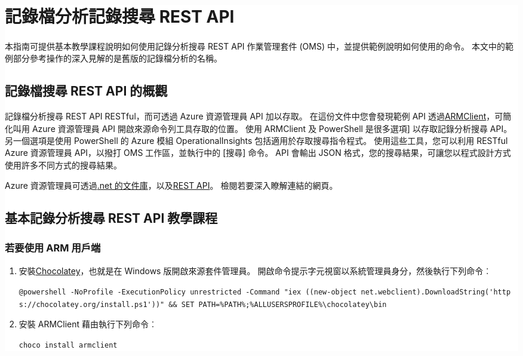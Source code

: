 <properties
    pageTitle="記錄檔分析登搜尋 REST API |Microsoft Azure"
    description="本指南可提供基本教學課程說明如何使用記錄分析搜尋 REST API 作業管理套件 (OMS) 中，並提供範例說明如何使用的命令。"
    services="log-analytics"
    documentationCenter=""
    authors="bandersmsft"
    manager="jwhit"
    editor=""/>

<tags
    ms.service="log-analytics"
    ms.workload="na"
    ms.tgt_pltfrm="na"
    ms.devlang="na"
    ms.topic="article"
    ms.date="10/10/2016"
    ms.author="banders"/>


# <a name="log-analytics-log-search-rest-api"></a>記錄檔分析記錄搜尋 REST API

本指南可提供基本教學課程說明如何使用記錄分析搜尋 REST API 作業管理套件 (OMS) 中，並提供範例說明如何使用的命令。 本文中的範例部分參考操作的深入見解的是舊版的記錄檔分析的名稱。

## <a name="overview-of-the-log-search-rest-api"></a>記錄檔搜尋 REST API 的概觀

記錄檔分析搜尋 REST API RESTful，而可透過 Azure 資源管理員 API 加以存取。 在這份文件中您會發現範例 API 透過[ARMClient](https://github.com/projectkudu/ARMClient)，可簡化叫用 Azure 資源管理員 API 開啟來源命令列工具存取的位置。 使用 ARMClient 及 PowerShell 是很多選項] 以存取記錄分析搜尋 API。 另一個選項是使用 PowerShell 的 Azure 模組 OperationalInsights 包括適用於存取搜尋指令程式。 使用這些工具，您可以利用 RESTful Azure 資源管理員 API，以撥打 OMS 工作區，並執行中的 [搜尋] 命令。 API 會輸出 JSON 格式，您的搜尋結果，可讓您以程式設計方式使用許多不同方式的搜尋結果。

Azure 資源管理員可透過[.net 的文件庫](https://msdn.microsoft.com/library/azure/dn910477.aspx)，以及[REST API](https://msdn.microsoft.com/library/azure/mt163658.aspx)。 檢閱若要深入瞭解連結的網頁。

## <a name="basic-log-analytics-search-rest-api-tutorial"></a>基本記錄分析搜尋 REST API 教學課程

### <a name="to-use-the-arm-client"></a>若要使用 ARM 用戶端

1. 安裝[Chocolatey](https://chocolatey.org/)，也就是在 Windows 版開啟來源套件管理員。 開啟命令提示字元視窗以系統管理員身分，然後執行下列命令︰

    ```
    @powershell -NoProfile -ExecutionPolicy unrestricted -Command "iex ((new-object net.webclient).DownloadString('https://chocolatey.org/install.ps1'))" && SET PATH=%PATH%;%ALLUSERSPROFILE%\chocolatey\bin
    ```

2. 安裝 ARMClient 藉由執行下列命令︰

    ```
    choco install armclient
    ```
